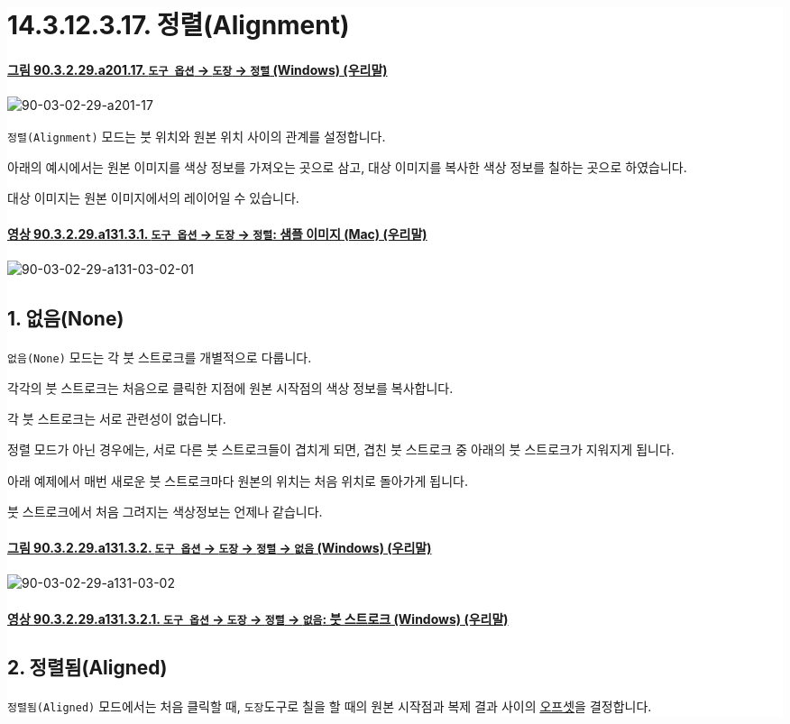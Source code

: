 # 14.3.12.3.17. 정렬(Alignment)

<a id="90-03-02-29-a201-17"></a>

#### [그림 90.3.2.29.a201.17. `도구 옵션` → `도장` → `정렬` (Windows) (우리말)](./90-03-02-29-clone.md#90-03-02-29-a201-17)
<img width="324" height="777" alt="90-03-02-29-a201-17" src="https://github.com/user-attachments/assets/bc5aca39-8623-497f-8462-992132cc3335" />

`정렬(Alignment)` 모드는 붓 위치와 원본 위치 사이의 관계를 설정합니다.

아래의 예시에서는 원본 이미지를 색상 정보를 가져오는 곳으로 삼고, 대상 이미지를 복사한 색상 정보를 칠하는 곳으로 하였습니다.

대상 이미지는 원본 이미지에서의 레이어일 수 있습니다.

<a id="90-03-02-29-a131-03-01"></a>

#### [영상 90.3.2.29.a131.3.1. `도구 옵션` → `도장` → `정렬`: 샘플 이미지 (Mac) (우리말)](./90-03-02-29-clone.md#90-03-02-29-a131-03-01)
![90-03-02-29-a131-03-02-01](https://github.com/wonder13662/gimp/assets/15767104/88d25f0d-14dc-446a-8df2-7bfae7518cf8)

<a id="14-03-12-03-17-s1"></a>

## 1. 없음(None)
`없음(None)` 모드는 각 붓 스트로크를 개별적으로 다룹니다.

각각의 붓 스트로크는 처음으로 클릭한 지점에 원본 시작점의 색상 정보를 복사합니다. 

각 붓 스트로크는 서로 관련성이 없습니다.

정렬 모드가 아닌 경우에는, 서로 다른 붓 스트로크들이 겹치게 되면, 겹친 붓 스트로크 중 아래의 붓 스트로크가 지워지게 됩니다.

아래 예제에서 매번 새로운 붓 스트로크마다 원본의 위치는 처음 위치로 돌아가게 됩니다. 

붓 스트로크에서 처음 그려지는 색상정보는 언제나 같습니다.

<a id="90-03-02-29-a131-03-02"></a>

#### [그림 90.3.2.29.a131.3.2. `도구 옵션` → `도장` → `정렬` → `없음` (Windows) (우리말)](./90-03-02-29-clone.md#90-03-02-29-a131-03-02)
![90-03-02-29-a131-03-02](https://github.com/wonder13662/gimp/assets/15767104/5be17063-5216-45d5-8c2c-7f551c75c209)

<a id="90-03-02-29-a131-03-02-01"></a>

#### [영상 90.3.2.29.a131.3.2.1. `도구 옵션` → `도장` → `정렬` → `없음`: 붓 스트로크 (Windows) (우리말)](./90-03-02-29-clone.md#90-03-02-29-a131-03-02-01)
<video controls="controls" width="640" height="360" src="https://github.com/wonder13662/gimp/assets/15767104/39c0ce6f-0486-4eab-8a65-51828271db92"></video>

<a id="14-03-12-03-17-s2"></a>

## 2. 정렬됨(Aligned)
`정렬됨(Aligned)` 모드에서는 처음 클릭할 때, `도장`도구로 칠을 할 때의 원본 시작점과 복제 결과 사이의 [오프셋](./19-glossaryx-offset.md)을 결정합니다.

